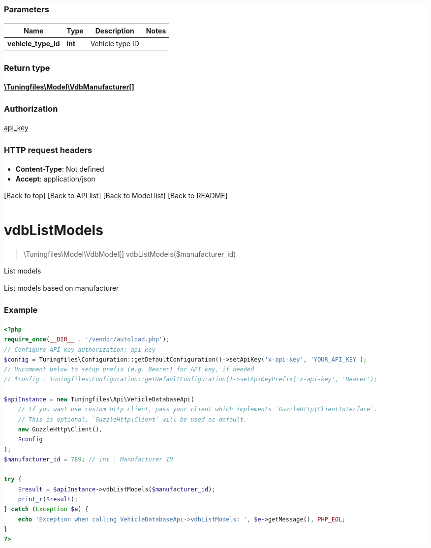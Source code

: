 ### Parameters

Name | Type | Description  | Notes
------------- | ------------- | ------------- | -------------
 **vehicle_type_id** | **int**| Vehicle type ID |

### Return type

[**\Tuningfiles\Model\VdbManufacturer[]**](../Model/VdbManufacturer.md)

### Authorization

[api_key](../../README.md#api_key)

### HTTP request headers

 - **Content-Type**: Not defined
 - **Accept**: application/json

[[Back to top]](#) [[Back to API list]](../../README.md#documentation-for-api-endpoints) [[Back to Model list]](../../README.md#documentation-for-models) [[Back to README]](../../README.md)

# **vdbListModels**
> \Tuningfiles\Model\VdbModel[] vdbListModels($manufacturer_id)

List models

List models based on manufacturer

### Example
```php
<?php
require_once(__DIR__ . '/vendor/autoload.php');
// Configure API key authorization: api_key
$config = Tuningfiles\Configuration::getDefaultConfiguration()->setApiKey('x-api-key', 'YOUR_API_KEY');
// Uncomment below to setup prefix (e.g. Bearer) for API key, if needed
// $config = Tuningfiles\Configuration::getDefaultConfiguration()->setApiKeyPrefix('x-api-key', 'Bearer');

$apiInstance = new Tuningfiles\Api\VehicleDatabaseApi(
    // If you want use custom http client, pass your client which implements `GuzzleHttp\ClientInterface`.
    // This is optional, `GuzzleHttp\Client` will be used as default.
    new GuzzleHttp\Client(),
    $config
);
$manufacturer_id = 789; // int | Manufacturer ID

try {
    $result = $apiInstance->vdbListModels($manufacturer_id);
    print_r($result);
} catch (Exception $e) {
    echo 'Exception when calling VehicleDatabaseApi->vdbListModels: ', $e->getMessage(), PHP_EOL;
}
?>
```
